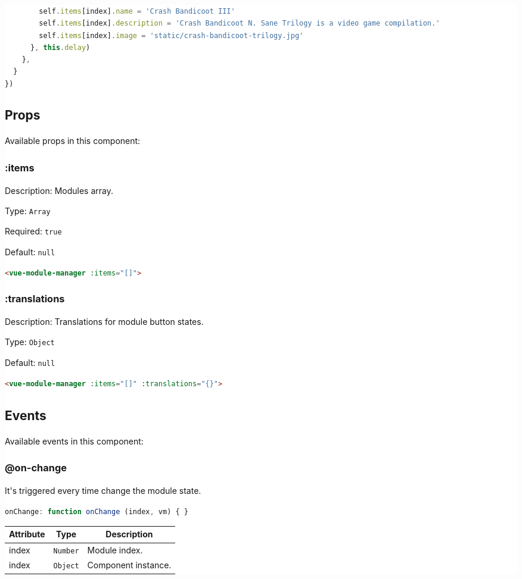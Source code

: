 ```js
        self.items[index].name = 'Crash Bandicoot III'
        self.items[index].description = 'Crash Bandicoot N. Sane Trilogy is a video game compilation.'
        self.items[index].image = 'static/crash-bandicoot-trilogy.jpg'
      }, this.delay)
    },
  }
})
```

## Props

Available props in this component:

### :items

Description: Modules array.

Type: `Array`

Required: `true`

Default: `null`

```html
<vue-module-manager :items="[]">
```

### :translations

Description: Translations for module button states.

Type: `Object`

Default: `null`

```html
<vue-module-manager :items="[]" :translations="{}">
```

## Events

Available events in this component:

### @on-change

It's triggered every time change the module state.

```js
onChange: function onChange (index, vm) { }
```

| Attribute | Type | Description
| --- | --- | --- |
| index | `Number` | Module index.
| index | `Object` | Component instance.
